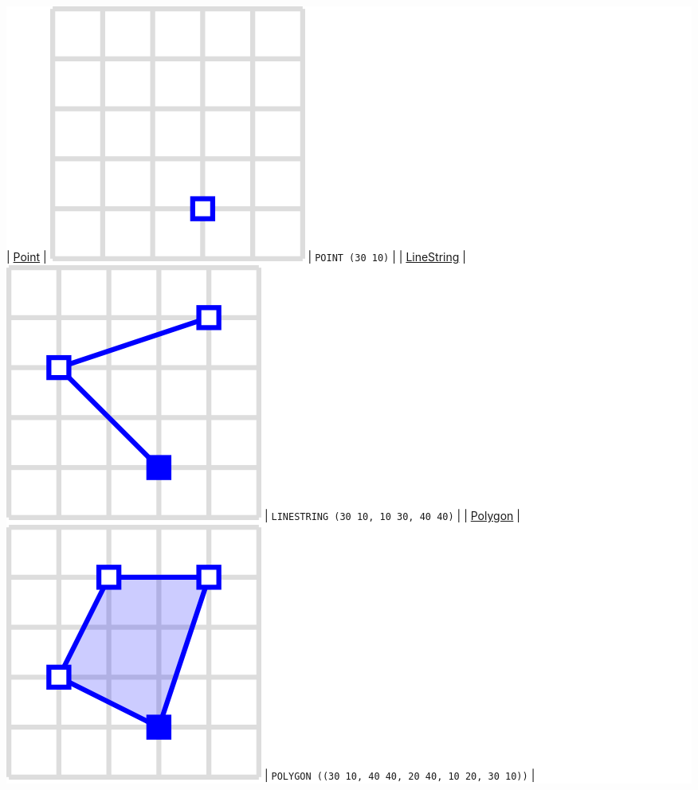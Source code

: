 |   [Point](https://en.wikipedia.org/wiki/Point_(geometry))   | ![SFA Point.svg](/images/geo-data-format/320px-SFA_Point.svg.png) | `POINT (30 10)`                                              |
| [LineString](https://en.wikipedia.org/wiki/Polygonal_chain) | ![SFA LineString.svg](/images/geo-data-format/320px-SFA_LineString.svg.png) | `LINESTRING (30 10, 10 30, 40 40)`                           |
|      [Polygon](https://en.wikipedia.org/wiki/Polygon)       | ![SFA Polygon.svg](/images/geo-data-format/320px-SFA_Polygon.svg.png) | `POLYGON ((30 10, 40 40, 20 40, 10 20, 30 10))`              |